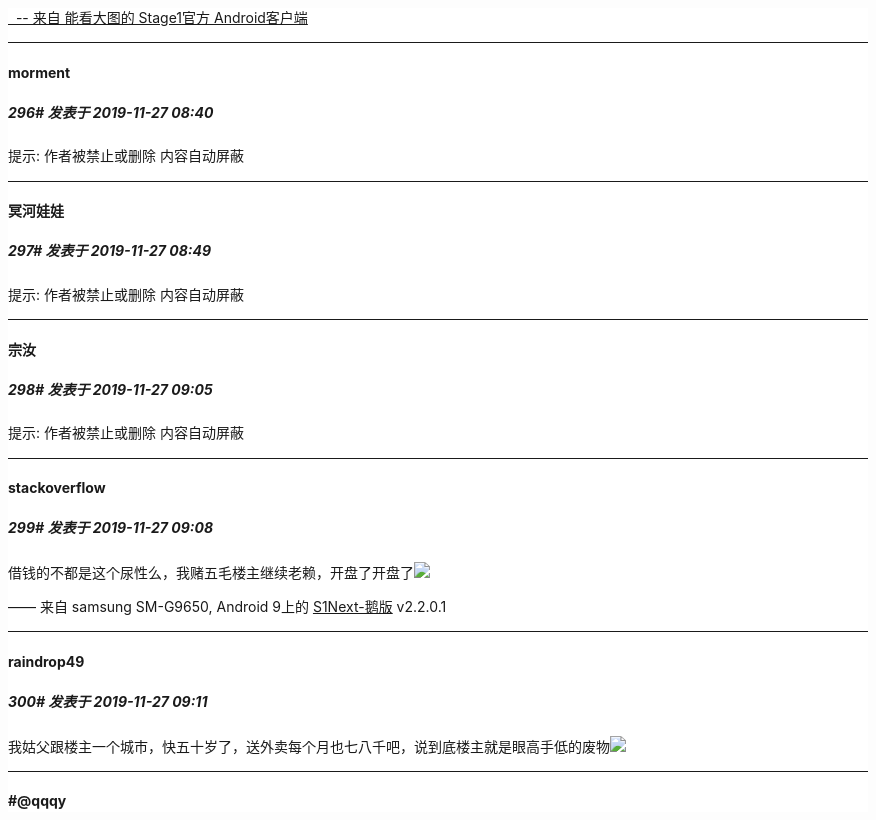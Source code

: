 [  -- 来自 能看大图的 Stage1官方 Android客户端](https://www.coolapk.com/apk/140634)

*****

####  morment  
##### 296#       发表于 2019-11-27 08:40

提示: 作者被禁止或删除 内容自动屏蔽

*****

####  冥河娃娃  
##### 297#       发表于 2019-11-27 08:49

提示: 作者被禁止或删除 内容自动屏蔽

*****

####  宗汝  
##### 298#       发表于 2019-11-27 09:05

提示: 作者被禁止或删除 内容自动屏蔽

*****

####  stackoverflow  
##### 299#       发表于 2019-11-27 09:08

借钱的不都是这个尿性么，我赌五毛楼主继续老赖，开盘了开盘了<img src="https://static.saraba1st.com/image/smiley/face2017/037.png" referrerpolicy="no-referrer">

—— 来自 samsung SM-G9650, Android 9上的 [S1Next-鹅版](https://github.com/ykrank/S1-Next/releases) v2.2.0.1

*****

####  raindrop49  
##### 300#       发表于 2019-11-27 09:11

我姑父跟楼主一个城市，快五十岁了，送外卖每个月也七八千吧，说到底楼主就是眼高手低的废物<img src="https://static.saraba1st.com/image/smiley/face2017/048.png" referrerpolicy="no-referrer">



*****

####  #@qqqy  
